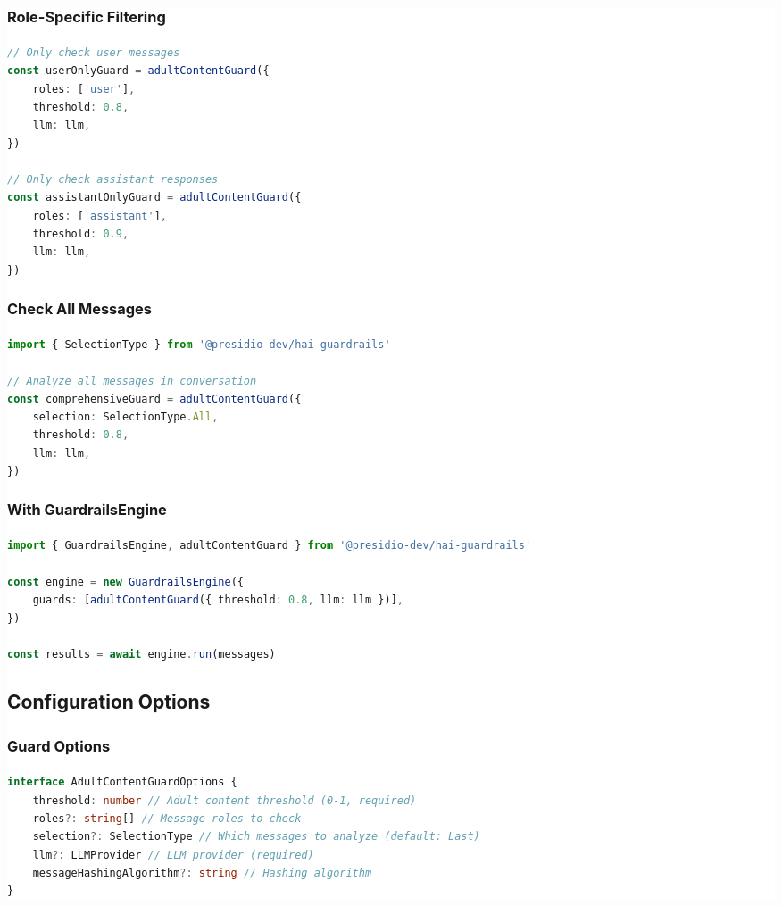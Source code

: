 ### Role-Specific Filtering

```typescript
// Only check user messages
const userOnlyGuard = adultContentGuard({
	roles: ['user'],
	threshold: 0.8,
	llm: llm,
})

// Only check assistant responses
const assistantOnlyGuard = adultContentGuard({
	roles: ['assistant'],
	threshold: 0.9,
	llm: llm,
})
```

### Check All Messages

```typescript
import { SelectionType } from '@presidio-dev/hai-guardrails'

// Analyze all messages in conversation
const comprehensiveGuard = adultContentGuard({
	selection: SelectionType.All,
	threshold: 0.8,
	llm: llm,
})
```

### With GuardrailsEngine

```typescript
import { GuardrailsEngine, adultContentGuard } from '@presidio-dev/hai-guardrails'

const engine = new GuardrailsEngine({
	guards: [adultContentGuard({ threshold: 0.8, llm: llm })],
})

const results = await engine.run(messages)
```

## Configuration Options

### Guard Options

```typescript
interface AdultContentGuardOptions {
	threshold: number // Adult content threshold (0-1, required)
	roles?: string[] // Message roles to check
	selection?: SelectionType // Which messages to analyze (default: Last)
	llm?: LLMProvider // LLM provider (required)
	messageHashingAlgorithm?: string // Hashing algorithm
}
```
